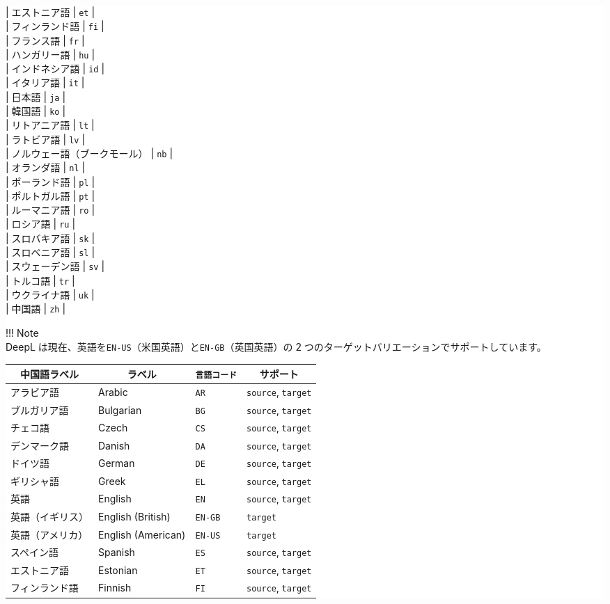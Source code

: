 | エストニア語 | `et` |  
| フィンランド語 | `fi` |  
| フランス語 | `fr` |  
| ハンガリー語 | `hu` |  
| インドネシア語 | `id` |  
| イタリア語 | `it` |  
| 日本語 | `ja` |  
| 韓国語 | `ko` |  
| リトアニア語 | `lt` |  
| ラトビア語 | `lv` |  
| ノルウェー語（ブークモール） | `nb` |  
| オランダ語 | `nl` |  
| ポーランド語 | `pl` |  
| ポルトガル語 | `pt` |  
| ルーマニア語 | `ro` |  
| ロシア語 | `ru` |  
| スロバキア語 | `sk` |  
| スロベニア語 | `sl` |  
| スウェーデン語 | `sv` |  
| トルコ語 | `tr` |  
| ウクライナ語 | `uk` |  
| 中国語 | `zh` |  

!!! Note  
    DeepL は現在、英語を`EN-US`（米国英語）と`EN-GB`（英国英語）の 2 つのターゲットバリエーションでサポートしています。

| 中国語ラベル | ラベル | `言語コード` | サポート |
| --- | --- | --- | --- |
| アラビア語 | Arabic | `AR` | `source`, `target` |
| ブルガリア語 | Bulgarian | `BG` | `source`, `target` |
| チェコ語 | Czech | `CS` | `source`, `target` |
| デンマーク語 | Danish | `DA` | `source`, `target` |
| ドイツ語 | German | `DE` | `source`, `target` |
| ギリシャ語 | Greek | `EL` | `source`, `target` |
| 英語 | English | `EN` | `source`, `target` |
| 英語（イギリス） | English (British) | `EN-GB` | `target` |
| 英語（アメリカ） | English (American) | `EN-US` | `target` |
| スペイン語 | Spanish | `ES` | `source`, `target` |
| エストニア語 | Estonian | `ET` | `source`, `target` |
| フィンランド語 | Finnish | `FI` | `source`, `target` |